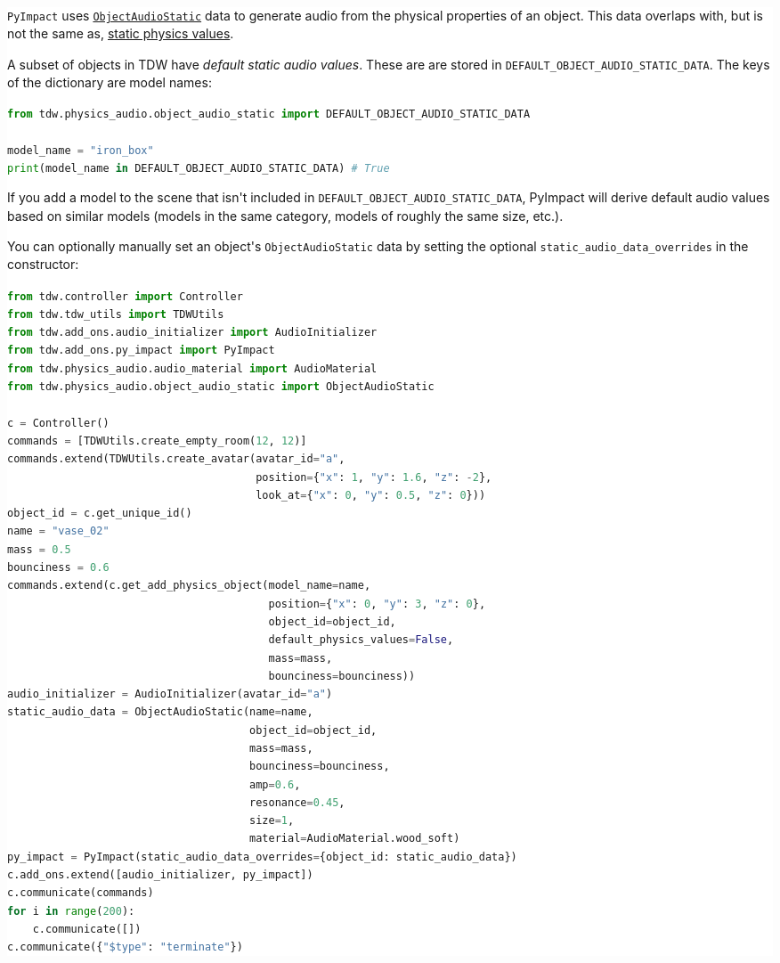 `PyImpact` uses [`ObjectAudioStatic`](../../python/physics_audio/object_audio_static.md) data to generate audio from the physical properties of an object. This data overlaps with, but is not the same as, [static physics values](../physx/physics_objects.md).

A subset of objects in TDW have *default static audio values*. These are are stored in `DEFAULT_OBJECT_AUDIO_STATIC_DATA`. The keys of the dictionary are model names:

```python
from tdw.physics_audio.object_audio_static import DEFAULT_OBJECT_AUDIO_STATIC_DATA

model_name = "iron_box"
print(model_name in DEFAULT_OBJECT_AUDIO_STATIC_DATA) # True
```

If you add a model to the scene that isn't included in `DEFAULT_OBJECT_AUDIO_STATIC_DATA`, PyImpact will derive default audio values based on similar models (models in the same category, models of roughly the same size, etc.).

You can optionally manually set an object's `ObjectAudioStatic` data by setting the optional `static_audio_data_overrides` in the constructor:

```python
from tdw.controller import Controller
from tdw.tdw_utils import TDWUtils
from tdw.add_ons.audio_initializer import AudioInitializer
from tdw.add_ons.py_impact import PyImpact
from tdw.physics_audio.audio_material import AudioMaterial
from tdw.physics_audio.object_audio_static import ObjectAudioStatic

c = Controller()
commands = [TDWUtils.create_empty_room(12, 12)]
commands.extend(TDWUtils.create_avatar(avatar_id="a",
                                       position={"x": 1, "y": 1.6, "z": -2},
                                       look_at={"x": 0, "y": 0.5, "z": 0}))
object_id = c.get_unique_id()
name = "vase_02"
mass = 0.5
bounciness = 0.6
commands.extend(c.get_add_physics_object(model_name=name,
                                         position={"x": 0, "y": 3, "z": 0},
                                         object_id=object_id,
                                         default_physics_values=False,
                                         mass=mass,
                                         bounciness=bounciness))
audio_initializer = AudioInitializer(avatar_id="a")
static_audio_data = ObjectAudioStatic(name=name,
                                      object_id=object_id,
                                      mass=mass,
                                      bounciness=bounciness,
                                      amp=0.6,
                                      resonance=0.45,
                                      size=1,
                                      material=AudioMaterial.wood_soft)
py_impact = PyImpact(static_audio_data_overrides={object_id: static_audio_data})
c.add_ons.extend([audio_initializer, py_impact])
c.communicate(commands)
for i in range(200):
    c.communicate([])
c.communicate({"$type": "terminate"})
```
